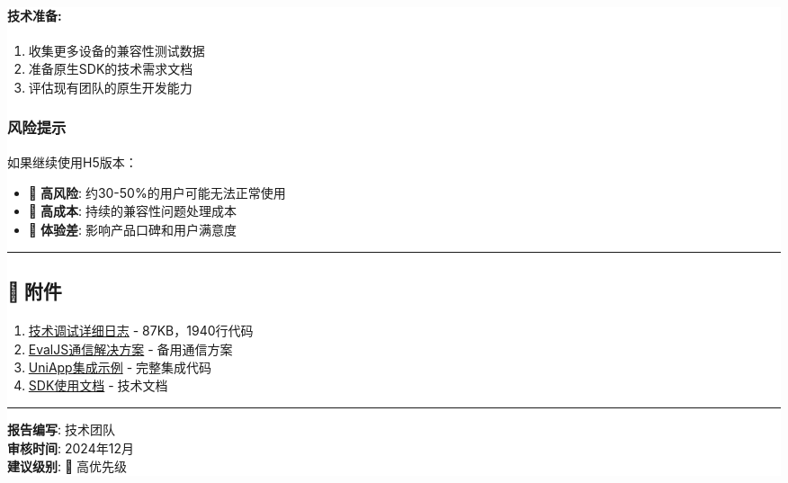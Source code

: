 #### **技术准备**:
1. 收集更多设备的兼容性测试数据
2. 准备原生SDK的技术需求文档
3. 评估现有团队的原生开发能力

### **风险提示**
如果继续使用H5版本：
- 🔴 **高风险**: 约30-50%的用户可能无法正常使用
- 🔴 **高成本**: 持续的兼容性问题处理成本
- 🔴 **体验差**: 影响产品口碑和用户满意度

---

## 📎 **附件**

1. [技术调试详细日志](./test-communication.html) - 87KB，1940行代码
2. [EvalJS通信解决方案](./EvalJS通信解决方案.md) - 备用通信方案
3. [UniApp集成示例](./UniApp集成示例.md) - 完整集成代码
4. [SDK使用文档](./SDK_USAGE.md) - 技术文档

---

**报告编写**: 技术团队  
**审核时间**: 2024年12月  
**建议级别**: 🔴 高优先级 